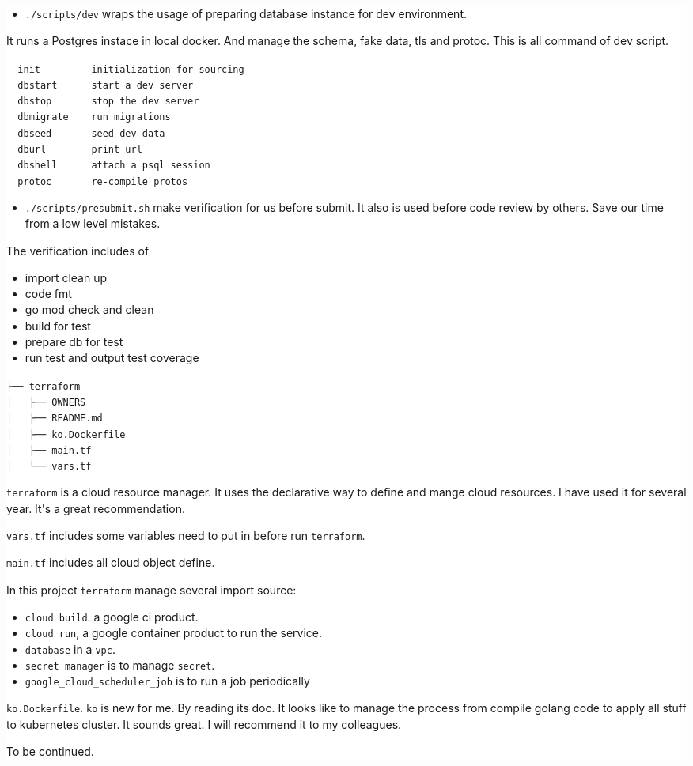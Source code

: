 - `./scripts/dev` wraps the usage of preparing database instance for dev environment. 

It runs a Postgres instace in local docker. And manage the schema, fake data, tls and protoc. This is all command of dev script.

```
  init         initialization for sourcing
  dbstart      start a dev server
  dbstop       stop the dev server
  dbmigrate    run migrations
  dbseed       seed dev data
  dburl        print url
  dbshell      attach a psql session
  protoc       re-compile protos
```

- `./scripts/presubmit.sh` make verification for us before submit. It also is used before code review by others. Save our time from a low level mistakes.

The verification includes of
- import clean up
- code fmt
- go mod check and clean
- build for test
- prepare db for test
- run test and output test coverage

```
├── terraform
│   ├── OWNERS
│   ├── README.md
│   ├── ko.Dockerfile
│   ├── main.tf
│   └── vars.tf
```

`terraform` is a cloud resource manager. It uses the declarative way to define and mange cloud resources. I have used it for several year. It's a great recommendation.

`vars.tf` includes some variables need to put in before run `terraform`.

`main.tf` includes all cloud object define.

In this project `terraform` manage several import source:

- `cloud build`. a google ci product.
- `cloud run`, a google container product to run the service.
- `database` in a `vpc`.
- `secret manager` is to manage `secret`.
- `google_cloud_scheduler_job` is to run a job periodically

`ko.Dockerfile`. `ko` is new for me. By reading its doc. It looks like to manage the process from compile golang code to apply all stuff to kubernetes cluster. It sounds great. I will recommend it to my colleagues.

To be continued.